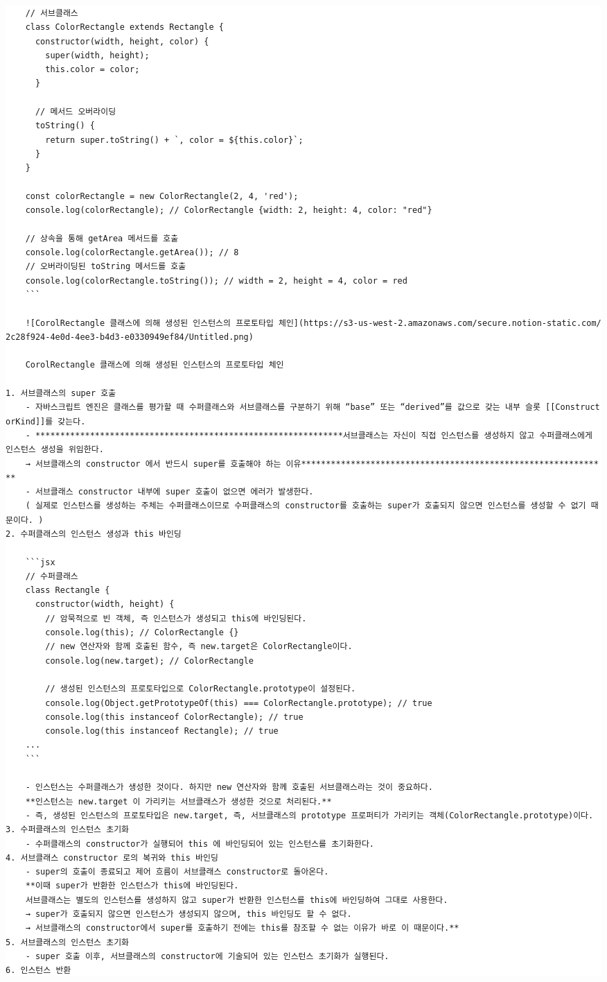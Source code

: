         // 서브클래스
        class ColorRectangle extends Rectangle {
          constructor(width, height, color) {
            super(width, height);
            this.color = color;
          }
        
          // 메서드 오버라이딩
          toString() {
            return super.toString() + `, color = ${this.color}`;
          }
        }
        
        const colorRectangle = new ColorRectangle(2, 4, 'red');
        console.log(colorRectangle); // ColorRectangle {width: 2, height: 4, color: "red"}
        
        // 상속을 통해 getArea 메서드를 호출
        console.log(colorRectangle.getArea()); // 8
        // 오버라이딩된 toString 메서드를 호출
        console.log(colorRectangle.toString()); // width = 2, height = 4, color = red
        ```
        
        ![CorolRectangle 클래스에 의해 생성된 인스턴스의 프로토타입 체인](https://s3-us-west-2.amazonaws.com/secure.notion-static.com/2c28f924-4e0d-4ee3-b4d3-e0330949ef84/Untitled.png)
        
        CorolRectangle 클래스에 의해 생성된 인스턴스의 프로토타입 체인
        
    1. 서브클래스의 super 호출
        - 자바스크립트 엔진은 클래스를 평가할 때 수퍼클래스와 서브클래스를 구분하기 위해 “base” 또는 “derived”를 값으로 갖는 내부 슬롯 [[ConstructorKind]]를 갖는다.
        - **************************************************************서브클래스는 자신이 직접 인스턴스를 생성하지 않고 수퍼클래스에게 인스턴스 생성을 위임한다.
        → 서브클래스의 constructor 에서 반드시 super를 호출해야 하는 이유**************************************************************
        - 서브클래스 constructor 내부에 super 호출이 없으면 에러가 발생한다.
        ( 실제로 인스턴스를 생성하는 주체는 수퍼클래스이므로 수퍼클래스의 constructor를 호출하는 super가 호출되지 않으면 인스턴스를 생성할 수 없기 때문이다. )
    2. 수퍼클래스의 인스턴스 생성과 this 바인딩
        
        ```jsx
        // 수퍼클래스
        class Rectangle {
          constructor(width, height) {
            // 암묵적으로 빈 객체, 즉 인스턴스가 생성되고 this에 바인딩된다.
            console.log(this); // ColorRectangle {}
            // new 연산자와 함께 호출된 함수, 즉 new.target은 ColorRectangle이다.
            console.log(new.target); // ColorRectangle
        
            // 생성된 인스턴스의 프로토타입으로 ColorRectangle.prototype이 설정된다.
            console.log(Object.getPrototypeOf(this) === ColorRectangle.prototype); // true
            console.log(this instanceof ColorRectangle); // true
            console.log(this instanceof Rectangle); // true
        ...
        ```
        
        - 인스턴스는 수퍼클래스가 생성한 것이다. 하지만 new 연산자와 함께 호출된 서브클래스라는 것이 중요하다.
        **인스턴스는 new.target 이 가리키는 서브클래스가 생성한 것으로 처리된다.**
        - 즉, 생성된 인스턴스의 프로토타입은 new.target, 즉, 서브클래스의 prototype 프로퍼티가 가리키는 객체(ColorRectangle.prototype)이다.
    3. 수퍼클래스의 인스턴스 초기화
        - 수퍼클래스의 constructor가 실행되어 this 에 바인딩되어 있는 인스턴스를 초기화한다.
    4. 서브클래스 constructor 로의 복귀와 this 바인딩
        - super의 호출이 종료되고 제어 흐름이 서브클래스 constructor로 돌아온다.
        **이때 super가 반환한 인스턴스가 this에 바인딩된다.
        서브클래스는 별도의 인스턴스를 생성하지 않고 super가 반환한 인스턴스를 this에 바인딩하여 그대로 사용한다.
        → super가 호출되지 않으면 인스턴스가 생성되지 않으며, this 바인딩도 할 수 없다.
        → 서브클래스의 constructor에서 super를 호출하기 전에는 this를 참조할 수 없는 이유가 바로 이 때문이다.**
    5. 서브클래스의 인스턴스 초기화
        - super 호출 이후, 서브클래스의 constructor에 기술되어 있는 인스턴스 초기화가 실행된다.
    6. 인스턴스 반환
